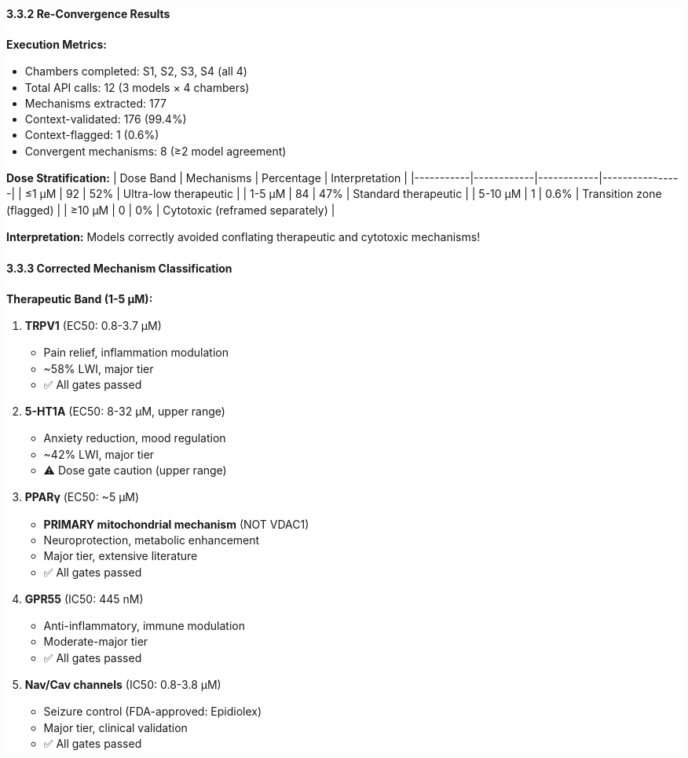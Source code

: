```
```

#### 3.3.2 Re-Convergence Results

**Execution Metrics:**
- Chambers completed: S1, S2, S3, S4 (all 4)
- Total API calls: 12 (3 models × 4 chambers)
- Mechanisms extracted: 177
- Context-validated: 176 (99.4%)
- Context-flagged: 1 (0.6%)
- Convergent mechanisms: 8 (≥2 model agreement)

**Dose Stratification:**
| Dose Band | Mechanisms | Percentage | Interpretation |
|-----------|------------|------------|----------------|
| ≤1 μM | 92 | 52% | Ultra-low therapeutic |
| 1-5 μM | 84 | 47% | Standard therapeutic |
| 5-10 μM | 1 | 0.6% | Transition zone (flagged) |
| ≥10 μM | 0 | 0% | Cytotoxic (reframed separately) |

**Interpretation:** Models correctly avoided conflating therapeutic and cytotoxic mechanisms!

#### 3.3.3 Corrected Mechanism Classification

**Therapeutic Band (1-5 μM):**

1. **TRPV1** (EC50: 0.8-3.7 μM)
   - Pain relief, inflammation modulation
   - ~58% LWI, major tier
   - ✅ All gates passed

2. **5-HT1A** (EC50: 8-32 μM, upper range)
   - Anxiety reduction, mood regulation
   - ~42% LWI, major tier
   - ⚠️ Dose gate caution (upper range)

3. **PPARγ** (EC50: ~5 μM)
   - **PRIMARY mitochondrial mechanism** (NOT VDAC1)
   - Neuroprotection, metabolic enhancement
   - Major tier, extensive literature
   - ✅ All gates passed

4. **GPR55** (IC50: 445 nM)
   - Anti-inflammatory, immune modulation
   - Moderate-major tier
   - ✅ All gates passed

5. **Nav/Cav channels** (IC50: 0.8-3.8 μM)
   - Seizure control (FDA-approved: Epidiolex)
   - Major tier, clinical validation
   - ✅ All gates passed

